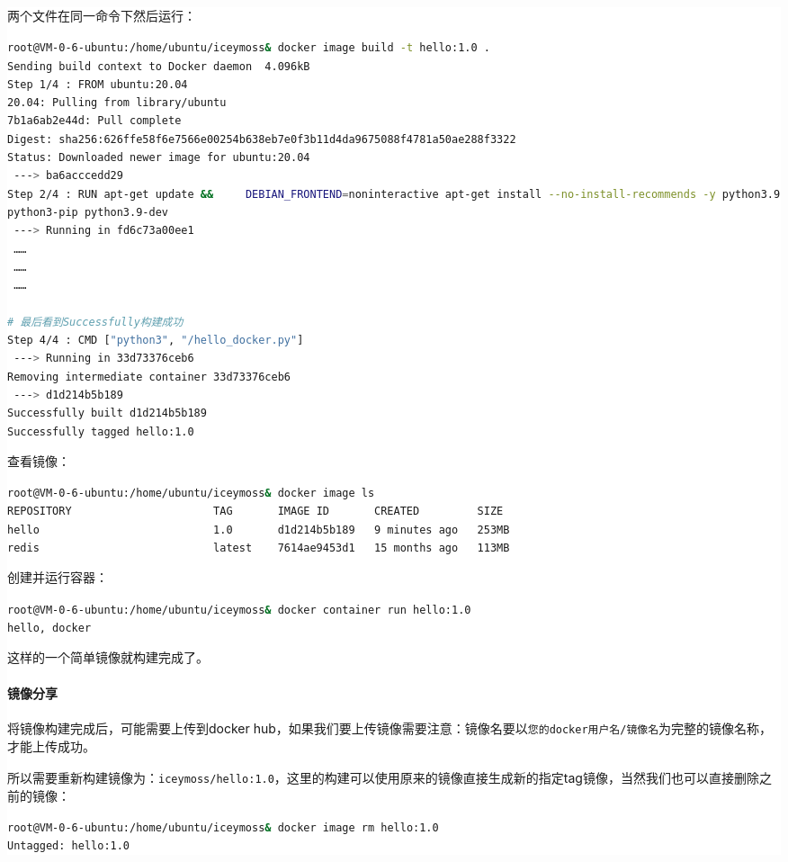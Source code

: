两个文件在同一命令下然后运行：

```sh
root@VM-0-6-ubuntu:/home/ubuntu/iceymoss& docker image build -t hello:1.0 .
Sending build context to Docker daemon  4.096kB
Step 1/4 : FROM ubuntu:20.04
20.04: Pulling from library/ubuntu
7b1a6ab2e44d: Pull complete
Digest: sha256:626ffe58f6e7566e00254b638eb7e0f3b11d4da9675088f4781a50ae288f3322
Status: Downloaded newer image for ubuntu:20.04
 ---> ba6acccedd29
Step 2/4 : RUN apt-get update &&     DEBIAN_FRONTEND=noninteractive apt-get install --no-install-recommends -y python3.9 python3-pip python3.9-dev
 ---> Running in fd6c73a00ee1
 ……
 ……
 ……

# 最后看到Successfully构建成功
Step 4/4 : CMD ["python3", "/hello_docker.py"]
 ---> Running in 33d73376ceb6
Removing intermediate container 33d73376ceb6
 ---> d1d214b5b189
Successfully built d1d214b5b189
Successfully tagged hello:1.0
```

查看镜像：

```sh
root@VM-0-6-ubuntu:/home/ubuntu/iceymoss& docker image ls
REPOSITORY                      TAG       IMAGE ID       CREATED         SIZE
hello                           1.0       d1d214b5b189   9 minutes ago   253MB
redis                           latest    7614ae9453d1   15 months ago   113MB
```

创建并运行容器：

```sh
root@VM-0-6-ubuntu:/home/ubuntu/iceymoss& docker container run hello:1.0
hello, docker
```

这样的一个简单镜像就构建完成了。



#### 镜像分享

将镜像构建完成后，可能需要上传到docker hub，如果我们要上传镜像需要注意：镜像名要以```您的docker用户名/镜像名```为完整的镜像名称，才能上传成功。

所以需要重新构建镜像为：```iceymoss/hello:1.0```，这里的构建可以使用原来的镜像直接生成新的指定tag镜像，当然我们也可以直接删除之前的镜像：

```sh
root@VM-0-6-ubuntu:/home/ubuntu/iceymoss& docker image rm hello:1.0
Untagged: hello:1.0
```
